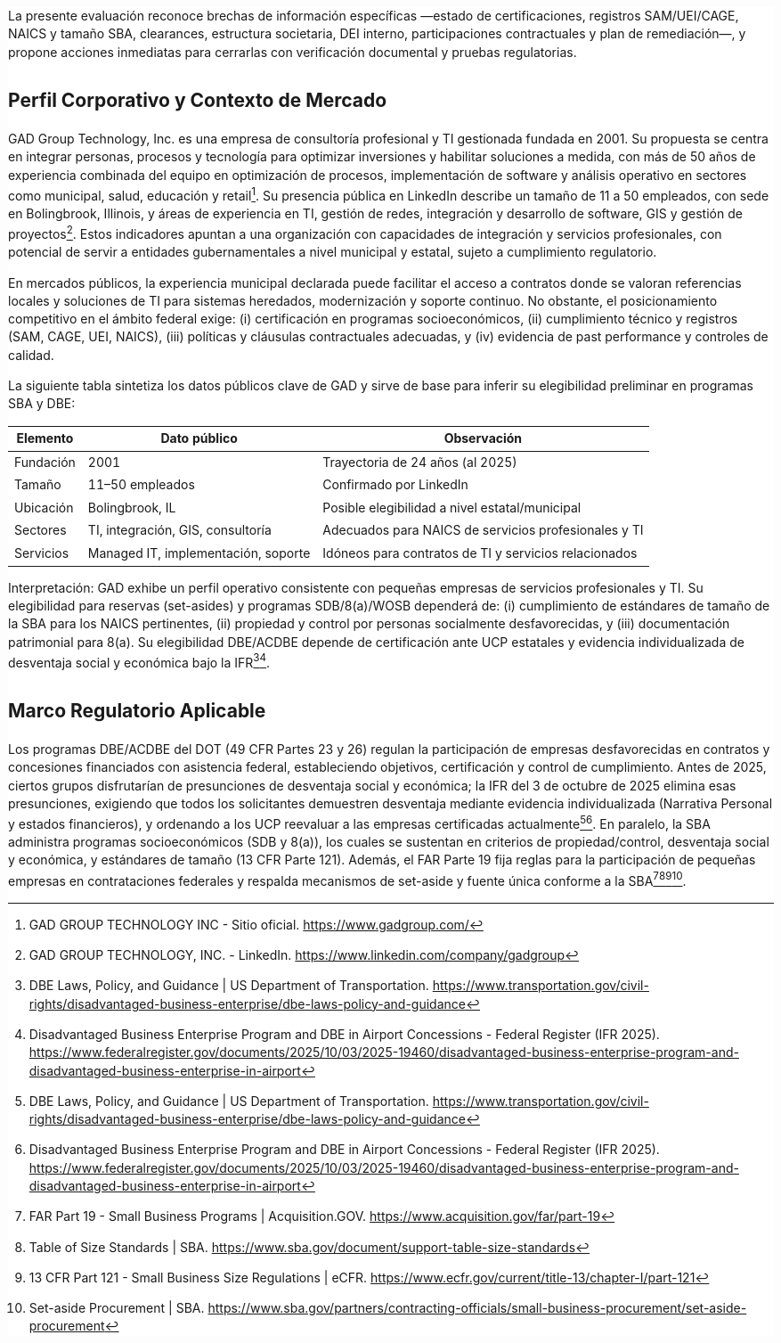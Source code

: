 La presente evaluación reconoce brechas de información específicas —estado de certificaciones, registros SAM/UEI/CAGE, NAICS y tamaño SBA, clearances, estructura societaria, DEI interno, participaciones contractuales y plan de remediación—, y propone acciones inmediatas para cerrarlas con verificación documental y pruebas regulatorias.

## Perfil Corporativo y Contexto de Mercado

GAD Group Technology, Inc. es una empresa de consultoría profesional y TI gestionada fundada en 2001. Su propuesta se centra en integrar personas, procesos y tecnología para optimizar inversiones y habilitar soluciones a medida, con más de 50 años de experiencia combinada del equipo en optimización de procesos, implementación de software y análisis operativo en sectores como municipal, salud, educación y retail[^13]. Su presencia pública en LinkedIn describe un tamaño de 11 a 50 empleados, con sede en Bolingbrook, Illinois, y áreas de experiencia en TI, gestión de redes, integración y desarrollo de software, GIS y gestión de proyectos[^12]. Estos indicadores apuntan a una organización con capacidades de integración y servicios profesionales, con potencial de servir a entidades gubernamentales a nivel municipal y estatal, sujeto a cumplimiento regulatorio.

En mercados públicos, la experiencia municipal declarada puede facilitar el acceso a contratos donde se valoran referencias locales y soluciones de TI para sistemas heredados, modernización y soporte continuo. No obstante, el posicionamiento competitivo en el ámbito federal exige: (i) certificación en programas socioeconómicos, (ii) cumplimiento técnico y registros (SAM, CAGE, UEI, NAICS), (iii) políticas y cláusulas contractuales adecuadas, y (iv) evidencia de past performance y controles de calidad.

La siguiente tabla sintetiza los datos públicos clave de GAD y sirve de base para inferir su elegibilidad preliminar en programas SBA y DBE:

| Elemento | Dato público | Observación |
|---|---|---|
| Fundación | 2001 | Trayectoria de 24 años (al 2025) |
| Tamaño | 11–50 empleados | Confirmado por LinkedIn |
| Ubicación | Bolingbrook, IL | Posible elegibilidad a nivel estatal/municipal |
| Sectores | TI, integración, GIS, consultoría | Adecuados para NAICS de servicios profesionales y TI |
| Servicios | Managed IT, implementación, soporte | Idóneos para contratos de TI y servicios relacionados |

Interpretación: GAD exhibe un perfil operativo consistente con pequeñas empresas de servicios profesionales y TI. Su elegibilidad para reservas (set-asides) y programas SDB/8(a)/WOSB dependerá de: (i) cumplimiento de estándares de tamaño de la SBA para los NAICS pertinentes, (ii) propiedad y control por personas socialmente desfavorecidas, y (iii) documentación patrimonial para 8(a). Su elegibilidad DBE/ACDBE depende de certificación ante UCP estatales y evidencia individualizada de desventaja social y económica bajo la IFR[^1][^2].

## Marco Regulatorio Aplicable

Los programas DBE/ACDBE del DOT (49 CFR Partes 23 y 26) regulan la participación de empresas desfavorecidas en contratos y concesiones financiados con asistencia federal, estableciendo objetivos, certificación y control de cumplimiento. Antes de 2025, ciertos grupos disfrutarían de presunciones de desventaja social y económica; la IFR del 3 de octubre de 2025 elimina esas presunciones, exigiendo que todos los solicitantes demuestren desventaja mediante evidencia individualizada (Narrativa Personal y estados financieros), y ordenando a los UCP reevaluar a las empresas certificadas actualmente[^1][^2]. En paralelo, la SBA administra programas socioeconómicos (SDB y 8(a)), los cuales se sustentan en criterios de propiedad/control, desventaja social y económica, y estándares de tamaño (13 CFR Parte 121). Además, el FAR Parte 19 fija reglas para la participación de pequeñas empresas en contrataciones federales y respalda mecanismos de set-aside y fuente única conforme a la SBA[^5][^8][^11][^28].


[^1]: DBE Laws, Policy, and Guidance | US Department of Transportation. https://www.transportation.gov/civil-rights/disadvantaged-business-enterprise/dbe-laws-policy-and-guidance  
[^2]: Disadvantaged Business Enterprise Program and DBE in Airport Concessions - Federal Register (IFR 2025). https://www.federalregister.gov/documents/2025/10/03/2025-19460/disadvantaged-business-enterprise-program-and-disadvantaged-business-enterprise-in-airport  
[^3]: SBA Certify - Small Business Administration. https://certify.sba.gov/  
[^4]: Do You Qualify as a DBE? | US Department of Transportation. https://www.transportation.gov/civil-rights/disadvantaged-business-enterprise/do-you-qualify-dbe  
[^5]: FAR Part 19 - Small Business Programs | Acquisition.GOV. https://www.acquisition.gov/far/part-19  
[^6]: Small Disadvantaged Business (SDB) | SBA. https://www.sba.gov/federal-contracting/contracting-assistance-programs/small-disadvantaged-business  
[^7]: 8(a) Business Development Program | SBA. https://www.sba.gov/federal-contracting/contracting-assistance-programs/8a-business-development-program  
[^8]: Table of Size Standards | SBA. https://www.sba.gov/document/support-table-size-standards  
[^11]: 13 CFR Part 121 - Small Business Size Regulations | eCFR. https://www.ecfr.gov/current/title-13/chapter-I/part-121  
[^12]: GAD GROUP TECHNOLOGY, INC. - LinkedIn. https://www.linkedin.com/company/gadgroup  
[^13]: GAD GROUP TECHNOLOGY INC - Sitio oficial. https://www.gadgroup.com/  
[^14]: SAM.gov: Home. https://sam.gov/  
[^15]: FAR 4.1103 Procedures | Acquisition.GOV. https://www.acquisition.gov/far/4.1103  
[^16]: The End of the Continuous SAM Registration Requirement … Almost. https://www.governmentcontractslegalforum.com/2025/08/articles/government-contracts/the-end-of-the-continuous-sam-registration-requirement-almost/  
[^17]: CAGE Code - Commercial and Government Entity Code | DLA. https://www.dla.mil/Working-With-DLA/Applications/Details/Article/2920893/cage-code-commercial-and-government-entity-code/  
[^18]: Size Standards Tool | SBA. https://www.sba.gov/federal-contracting/contracting-guide/size-standards/size-standards-tool  
[^19]: The End of DEI Programs in Federal Contracting: Legal Implications. https://www.grsm.com/insight/the-end-of-dei-programs-in-federal-contracting-legal-implications-for-government-contractors/  
[^20]: Government Contracts Advisory | DEI Executive Order's Impact on Contractors. https://www.alston.com/en/insights/publications/2025/02/dei-executive-order-government-contractors  
[^21]: DEI and Government Contractors: A High-Stakes Shift. https://www.governmentcontractorcomplianceupdate.com/2025/02/12/dei-and-government-contractors-a-high-stakes-shift/  
[^22]: DBE IFR Guidance | US Department of Transportation. https://www.transportation.gov/mission/civil-rights/disadvantaged-business-enterprise/dbe-ifr-guidance  
[^23]: Check Entity Status - SAM.gov. https://sam.gov/content/status-tracker  
[^24]: Six Essential Steps for Conducting an Effective Compliance Audit for Government Contractors. https://www.seyfarth.com/news-insights/six-essential-steps-for-conducting-an-effective-compliance-audit-for-government-contractors.html  
[^25]: DCAA Audit Program for Compliance Audit CAS 407 (2025-06-09). https://www.dcaa.mil/Portals/88/Documents/Guidance/Directory%20of%20Audit%20Programs/19407%20AP%20for%20Compliance%20Audit%20CAS%20407_20250609.pdf?ver=EnGemh15-LTjng1yZIUESA%3D%3D  
[^26]: FAQs for Disadvantaged Business Enterprises | EPA. https://www.epa.gov/grants/frequently-asked-questions-disadvantaged-business-enterprises  
[^27]: Disadvantaged Business Enterprise (DBE) Program | FHWA. https://highways.dot.gov/civil-rights/programs/disadvantaged-business-enterprise-dbe-program  
[^28]: Set-aside Procurement | SBA. https://www.sba.gov/partners/contracting-officials/small-business-procurement/set-aside-procurement  
[^29]: 8(a) Digital Service Initiative - TechFAR Hub. https://techfarhub.usds.gov/get-started/8a/  
[^30]: SBA Mentor-Protégé Program | SBA. https://www.sba.gov/federal-contracting/contracting-assistance-programs/sba-mentor-protege-program  
[^31]: Finding Opportunities and Providing Services to the Federal Government - TechFAR Hub. https://techfarhub.usds.gov/resources/learning-center/field-guides/finding-opportunities/  
[^32]: SAM.gov Registrations - USFCR. https://usfcr.com/registrations/about-sam/